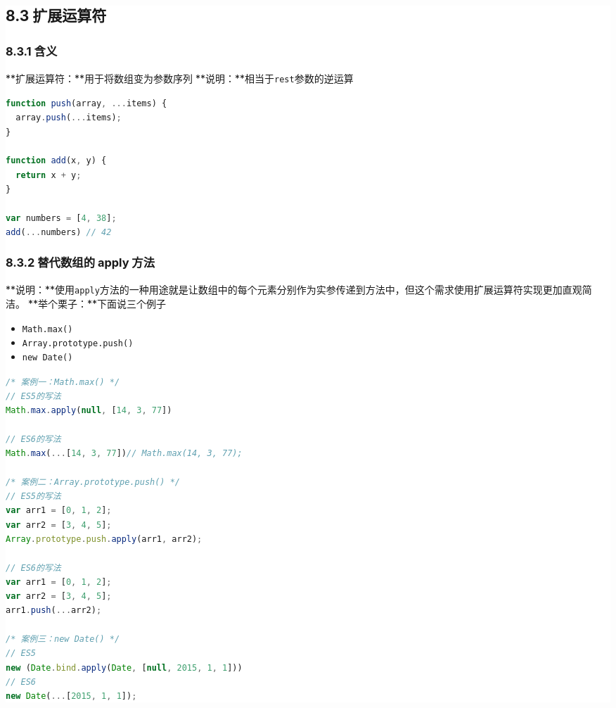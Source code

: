 ## 8.3 扩展运算符


### 8.3.1 含义

 **扩展运算符：**用于将数组变为参数序列
 **说明：**相当于`rest`参数的逆运算

```javascript
function push(array, ...items) {
  array.push(...items);
}

function add(x, y) {
  return x + y;
}

var numbers = [4, 38];
add(...numbers) // 42
```

### 8.3.2 替代数组的 apply 方法

 **说明：**使用`apply`方法的一种用途就是让数组中的每个元素分别作为实参传递到方法中，但这个需求使用扩展运算符实现更加直观简洁。
 **举个栗子：**下面说三个例子
 
 + `Math.max()`
 + `Array.prototype.push()`
 + `new Date()`

```javascript
/* 案例一：Math.max() */
// ES5的写法
Math.max.apply(null, [14, 3, 77])

// ES6的写法
Math.max(...[14, 3, 77])// Math.max(14, 3, 77);

/* 案例二：Array.prototype.push() */
// ES5的写法
var arr1 = [0, 1, 2];
var arr2 = [3, 4, 5];
Array.prototype.push.apply(arr1, arr2);

// ES6的写法
var arr1 = [0, 1, 2];
var arr2 = [3, 4, 5];
arr1.push(...arr2);

/* 案例三：new Date() */
// ES5
new (Date.bind.apply(Date, [null, 2015, 1, 1]))
// ES6
new Date(...[2015, 1, 1]);
```

